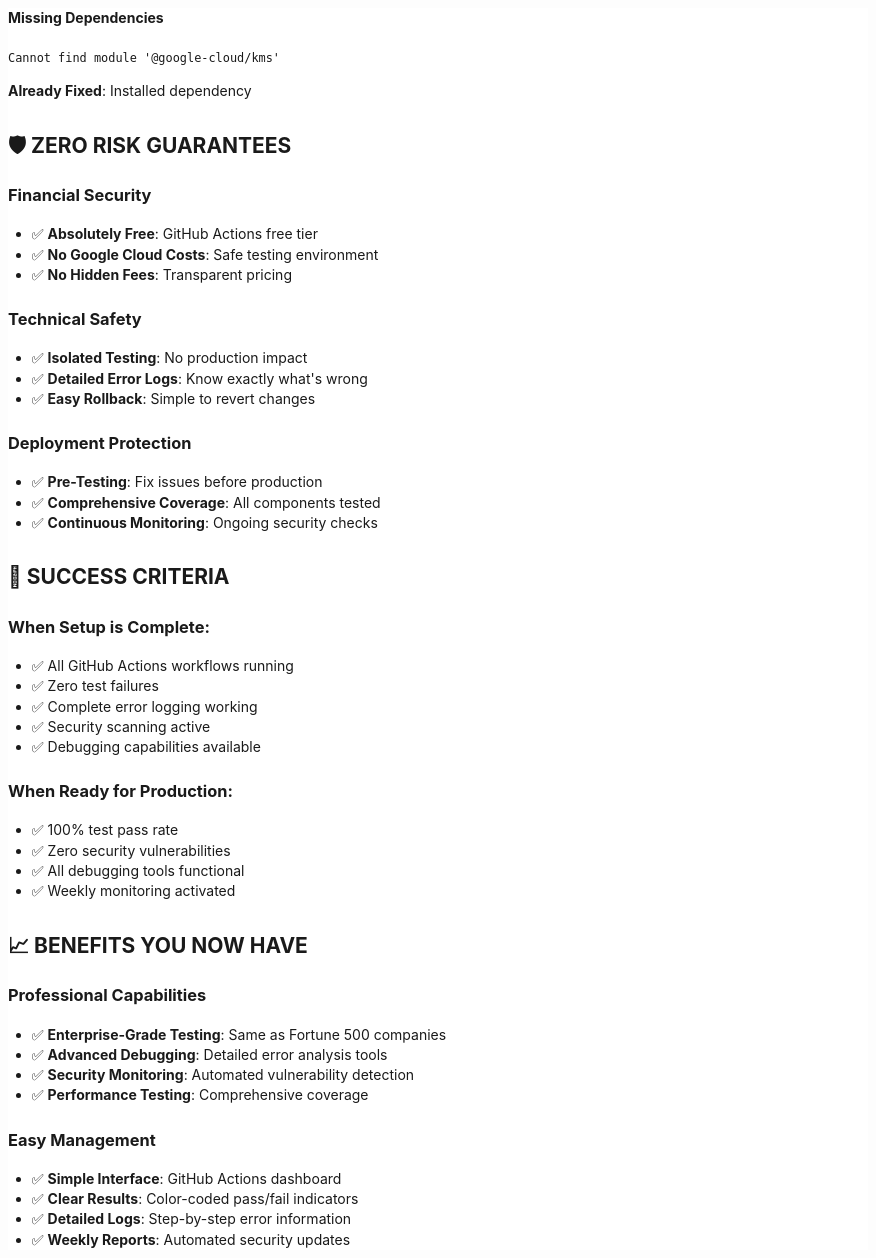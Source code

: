 #### **Missing Dependencies**
```
Cannot find module '@google-cloud/kms'
```
**Already Fixed**: Installed dependency

## 🛡️ ZERO RISK GUARANTEES

### **Financial Security**
- ✅ **Absolutely Free**: GitHub Actions free tier
- ✅ **No Google Cloud Costs**: Safe testing environment
- ✅ **No Hidden Fees**: Transparent pricing

### **Technical Safety**
- ✅ **Isolated Testing**: No production impact
- ✅ **Detailed Error Logs**: Know exactly what's wrong
- ✅ **Easy Rollback**: Simple to revert changes

### **Deployment Protection**
- ✅ **Pre-Testing**: Fix issues before production
- ✅ **Comprehensive Coverage**: All components tested
- ✅ **Continuous Monitoring**: Ongoing security checks

## 🎯 SUCCESS CRITERIA

### **When Setup is Complete:**
- ✅ All GitHub Actions workflows running
- ✅ Zero test failures
- ✅ Complete error logging working
- ✅ Security scanning active
- ✅ Debugging capabilities available

### **When Ready for Production:**
- ✅ 100% test pass rate
- ✅ Zero security vulnerabilities
- ✅ All debugging tools functional
- ✅ Weekly monitoring activated

## 📈 BENEFITS YOU NOW HAVE

### **Professional Capabilities**
- ✅ **Enterprise-Grade Testing**: Same as Fortune 500 companies
- ✅ **Advanced Debugging**: Detailed error analysis tools
- ✅ **Security Monitoring**: Automated vulnerability detection
- ✅ **Performance Testing**: Comprehensive coverage

### **Easy Management**
- ✅ **Simple Interface**: GitHub Actions dashboard
- ✅ **Clear Results**: Color-coded pass/fail indicators
- ✅ **Detailed Logs**: Step-by-step error information
- ✅ **Weekly Reports**: Automated security updates

